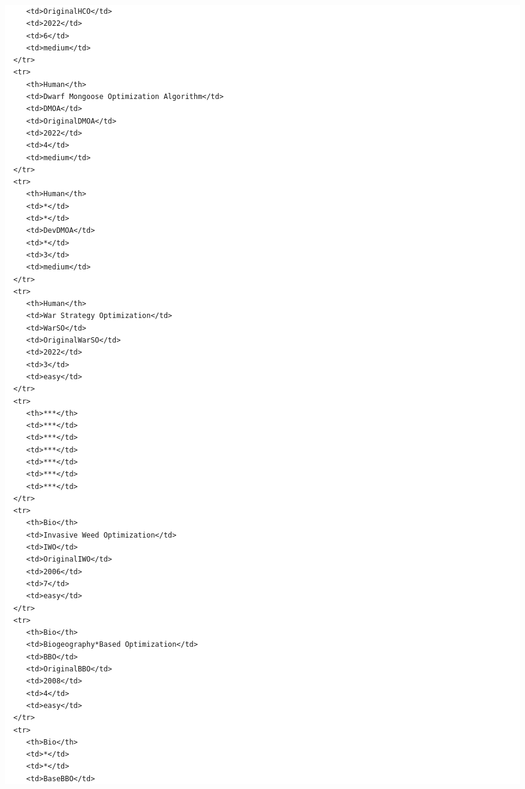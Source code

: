          <td>OriginalHCO</td>
         <td>2022</td>
         <td>6</td>
         <td>medium</td>
      </tr>
      <tr>
         <th>Human</th>
         <td>Dwarf Mongoose Optimization Algorithm</td>
         <td>DMOA</td>
         <td>OriginalDMOA</td>
         <td>2022</td>
         <td>4</td>
         <td>medium</td>
      </tr>
      <tr>
         <th>Human</th>
         <td>*</td>
         <td>*</td>
         <td>DevDMOA</td>
         <td>*</td>
         <td>3</td>
         <td>medium</td>
      </tr>
      <tr>
         <th>Human</th>
         <td>War Strategy Optimization</td>
         <td>WarSO</td>
         <td>OriginalWarSO</td>
         <td>2022</td>
         <td>3</td>
         <td>easy</td>
      </tr>
      <tr>
         <th>***</th>
         <td>***</td>
         <td>***</td>
         <td>***</td>
         <td>***</td>
         <td>***</td>
         <td>***</td>
      </tr>
      <tr>
         <th>Bio</th>
         <td>Invasive Weed Optimization</td>
         <td>IWO</td>
         <td>OriginalIWO</td>
         <td>2006</td>
         <td>7</td>
         <td>easy</td>
      </tr>
      <tr>
         <th>Bio</th>
         <td>Biogeography*Based Optimization</td>
         <td>BBO</td>
         <td>OriginalBBO</td>
         <td>2008</td>
         <td>4</td>
         <td>easy</td>
      </tr>
      <tr>
         <th>Bio</th>
         <td>*</td>
         <td>*</td>
         <td>BaseBBO</td>